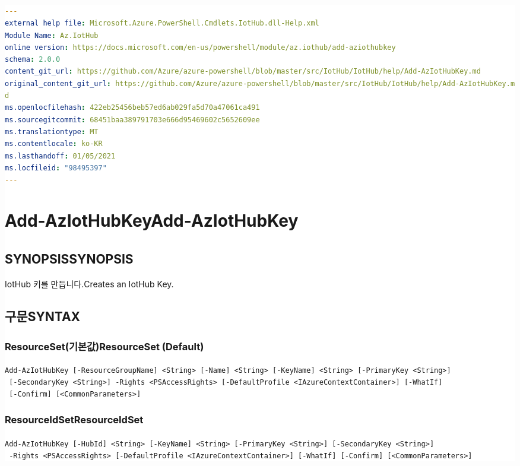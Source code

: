 ```yaml
---
external help file: Microsoft.Azure.PowerShell.Cmdlets.IotHub.dll-Help.xml
Module Name: Az.IotHub
online version: https://docs.microsoft.com/en-us/powershell/module/az.iothub/add-aziothubkey
schema: 2.0.0
content_git_url: https://github.com/Azure/azure-powershell/blob/master/src/IotHub/IotHub/help/Add-AzIotHubKey.md
original_content_git_url: https://github.com/Azure/azure-powershell/blob/master/src/IotHub/IotHub/help/Add-AzIotHubKey.md
ms.openlocfilehash: 422eb25456beb57ed6ab029fa5d70a47061ca491
ms.sourcegitcommit: 68451baa389791703e666d95469602c5652609ee
ms.translationtype: MT
ms.contentlocale: ko-KR
ms.lasthandoff: 01/05/2021
ms.locfileid: "98495397"
---
```

# <span data-ttu-id="61b6d-101">Add-AzIotHubKey</span><span class="sxs-lookup"><span data-stu-id="61b6d-101">Add-AzIotHubKey</span></span>

## <span data-ttu-id="61b6d-102">SYNOPSIS</span><span class="sxs-lookup"><span data-stu-id="61b6d-102">SYNOPSIS</span></span>
<span data-ttu-id="61b6d-103">IotHub 키를 만듭니다.</span><span class="sxs-lookup"><span data-stu-id="61b6d-103">Creates an IotHub Key.</span></span>

## <span data-ttu-id="61b6d-104">구문</span><span class="sxs-lookup"><span data-stu-id="61b6d-104">SYNTAX</span></span>

### <span data-ttu-id="61b6d-105">ResourceSet(기본값)</span><span class="sxs-lookup"><span data-stu-id="61b6d-105">ResourceSet (Default)</span></span>
```
Add-AzIotHubKey [-ResourceGroupName] <String> [-Name] <String> [-KeyName] <String> [-PrimaryKey <String>]
 [-SecondaryKey <String>] -Rights <PSAccessRights> [-DefaultProfile <IAzureContextContainer>] [-WhatIf]
 [-Confirm] [<CommonParameters>]
```

### <span data-ttu-id="61b6d-106">ResourceIdSet</span><span class="sxs-lookup"><span data-stu-id="61b6d-106">ResourceIdSet</span></span>
```
Add-AzIotHubKey [-HubId] <String> [-KeyName] <String> [-PrimaryKey <String>] [-SecondaryKey <String>]
 -Rights <PSAccessRights> [-DefaultProfile <IAzureContextContainer>] [-WhatIf] [-Confirm] [<CommonParameters>]
```
